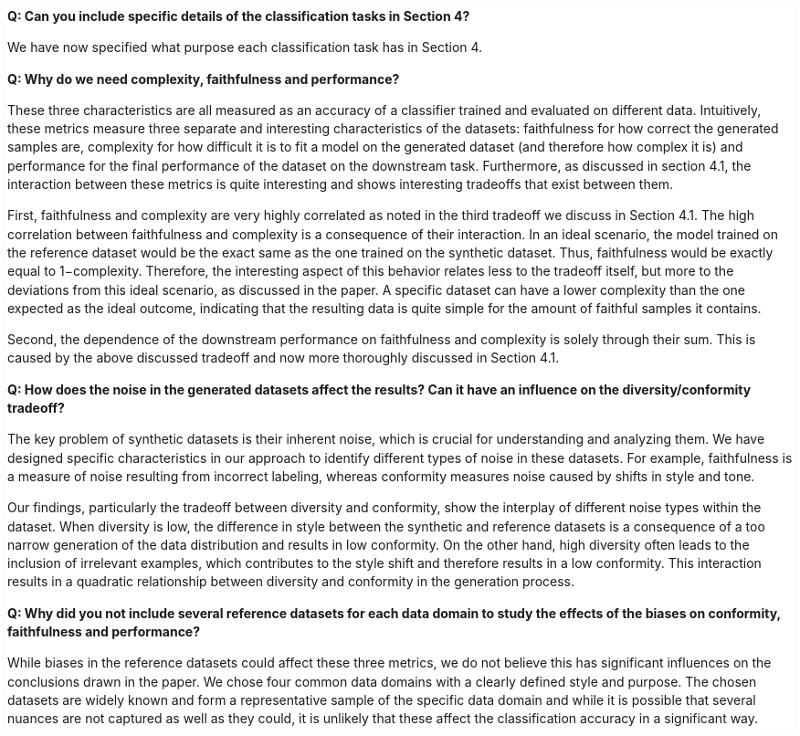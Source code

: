 
**Q: Can you include specific details of the classification tasks in Section 4?**


We have now specified what purpose each classification task has in Section 4\.


**Q: Why do we need complexity, faithfulness and performance?**


These three characteristics are all measured as an accuracy of a classifier trained and evaluated on different data. Intuitively, these metrics measure three separate and interesting characteristics of the datasets: faithfulness for how correct the generated samples are, complexity for how difficult it is to fit a model on the generated dataset (and therefore how complex it is) and performance for the final performance of the dataset on the downstream task. Furthermore, as discussed in section 4\.1, the interaction between these metrics is quite interesting and shows interesting tradeoffs that exist between them. 


First, faithfulness and complexity are very highly correlated as noted in the third tradeoff we discuss in Section 4\.1\. The high correlation between faithfulness and complexity is a consequence of their interaction. In an ideal scenario, the model trained on the reference dataset would be the exact same as the one trained on the synthetic dataset. Thus, faithfulness would be exactly equal to 1−complexity. Therefore, the interesting aspect of this behavior relates less to the tradeoff itself, but more to the deviations from this ideal scenario, as discussed in the paper. A specific dataset can have a lower complexity than the one expected as the ideal outcome, indicating that the resulting data is quite simple for the amount of faithful samples it contains.


Second, the dependence of the downstream performance on faithfulness and complexity is solely through their sum. This is caused by the above discussed tradeoff and now more thoroughly discussed in Section 4\.1\.


**Q: How does the noise in the generated datasets affect the results? Can it have an influence on the diversity/conformity tradeoff?**


The key problem of synthetic datasets is their inherent noise, which is crucial for understanding and analyzing them. We have designed specific characteristics in our approach to identify different types of noise in these datasets. For example, faithfulness is a measure of noise resulting from incorrect labeling, whereas conformity measures noise caused by shifts in style and tone.


Our findings, particularly the tradeoff between diversity and conformity, show the interplay of different noise types within the dataset. When diversity is low, the difference in style between the synthetic and reference datasets is a consequence of a too narrow generation of the data distribution and results in low conformity. On the other hand, high diversity often leads to the inclusion of irrelevant examples, which contributes to the style shift and therefore results in a low conformity. This interaction results in a quadratic relationship between diversity and conformity in the generation process.


**Q: Why did you not include several reference datasets for each data domain to study the effects of the biases on conformity, faithfulness and performance?**


While biases in the reference datasets could affect these three metrics, we do not believe this has significant influences on the conclusions drawn in the paper. We chose four common data domains with a clearly defined style and purpose. The chosen datasets are widely known and form a representative sample of the specific data domain and while it is possible that several nuances are not captured as well as they could, it is unlikely that these affect the classification accuracy in a significant way. 
